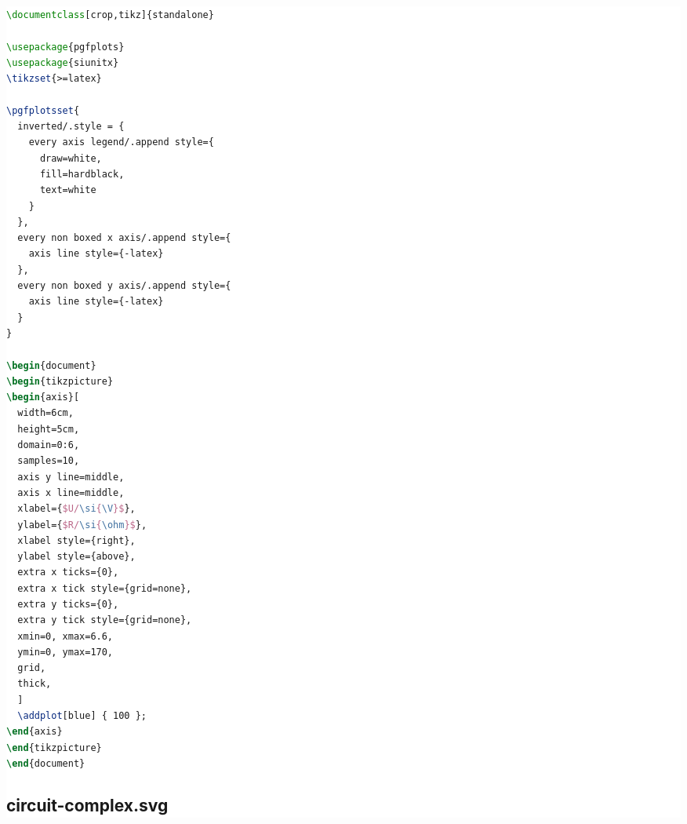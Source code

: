 ~~~.tex
\documentclass[crop,tikz]{standalone}

\usepackage{pgfplots}
\usepackage{siunitx}
\tikzset{>=latex}

\pgfplotsset{
  inverted/.style = {
    every axis legend/.append style={
      draw=white,
      fill=hardblack,
      text=white
    }
  },
  every non boxed x axis/.append style={
    axis line style={-latex}
  },
  every non boxed y axis/.append style={
    axis line style={-latex}
  }
}

\begin{document}
\begin{tikzpicture}
\begin{axis}[
  width=6cm,
  height=5cm,
  domain=0:6,
  samples=10,
  axis y line=middle,
  axis x line=middle,
  xlabel={$U/\si{\V}$},
  ylabel={$R/\si{\ohm}$},
  xlabel style={right},
  ylabel style={above},
  extra x ticks={0},
  extra x tick style={grid=none},
  extra y ticks={0},
  extra y tick style={grid=none},
  xmin=0, xmax=6.6,
  ymin=0, ymax=170,
  grid,
  thick,
  ]
  \addplot[blue] { 100 };
\end{axis}
\end{tikzpicture}
\end{document}
~~~
## circuit-complex.svg